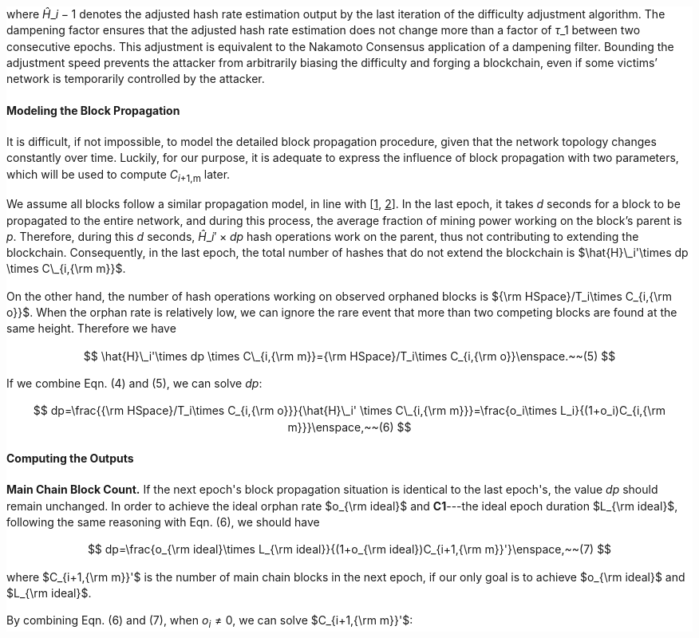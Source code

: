 where ${\hat{H}}\_{i-1}$ denotes the adjusted hash rate estimation output by the last iteration of the difficulty adjustment algorithm. The dampening factor ensures that the adjusted hash rate estimation does not change more than a factor of $\tau\_1$ between two consecutive epochs. This adjustment is equivalent to the Nakamoto Consensus application of a dampening filter. Bounding the adjustment speed prevents the attacker from arbitrarily biasing the difficulty and forging a blockchain, even if some victims’ network is temporarily controlled by the attacker.

#### Modeling the Block Propagation

It is difficult, if not impossible, to model the detailed block propagation procedure, given that the network topology changes constantly over time. Luckily, for our purpose, it is adequate to express the influence of block propagation with two parameters, which will be used to compute *C*<sub>*i*+1,m</sub>  later.

We assume all blocks follow a similar propagation model, in line with [[1](http://citeseerx.ist.psu.edu/viewdoc/download?doi=10.1.1.395.8058&rep=rep1&type=pdf), [2](https://fc16.ifca.ai/bitcoin/papers/CDE+16.pdf)]. In the last epoch, it takes *d* seconds for a block to be propagated to the entire network, and during this process, the average fraction of mining power working on the block’s parent is *p*. Therefore, during this *d* seconds, $\hat{H}\_i'\times dp$ hash operations work on the parent, thus not contributing to extending the blockchain. 
Consequently, in the last epoch, the total number of hashes that do not extend the blockchain is $\hat{H}\_i'\times dp \times C\_{i,{\rm m}}$.

On the other hand, the number of hash operations working on observed orphaned blocks is ${\rm HSpace}/T_i\times C_{i,{\rm o}}$.
When the orphan rate is relatively low, we can ignore the rare event that more than two competing blocks are found at the same height. Therefore we have

$$
	\hat{H}\_i'\times dp \times C\_{i,{\rm m}}={\rm HSpace}/T_i\times C_{i,{\rm o}}\enspace.~~(5)
$$

If we combine Eqn. (4) and (5), we can solve $dp$:

$$
	dp=\frac{{\rm HSpace}/T_i\times C_{i,{\rm o}}}{\hat{H}\_i' \times C\_{i,{\rm m}}}=\frac{o_i\times L_i}{(1+o_i)C_{i,{\rm m}}}\enspace,~~(6)
$$

#### Computing the Outputs

**Main Chain Block Count.**
If the next epoch's block propagation situation is identical to the last epoch's, the value $dp$ should remain unchanged.
In order to achieve the ideal orphan rate $o_{\rm ideal}$ and **C1**---the ideal epoch duration $L_{\rm ideal}$, following the same reasoning with Eqn. (6), we should have

$$
	dp=\frac{o_{\rm ideal}\times L_{\rm ideal}}{(1+o_{\rm ideal})C_{i+1,{\rm m}}'}\enspace,~~(7)
$$

where $C_{i+1,{\rm m}}'$ is the number of main chain blocks in the next epoch, if our only goal is to achieve $o_{\rm ideal}$ and $L_{\rm ideal}$.

By combining Eqn. (6) and (7), when $o_i\neq 0$, we can solve $C_{i+1,{\rm m}}'$:
